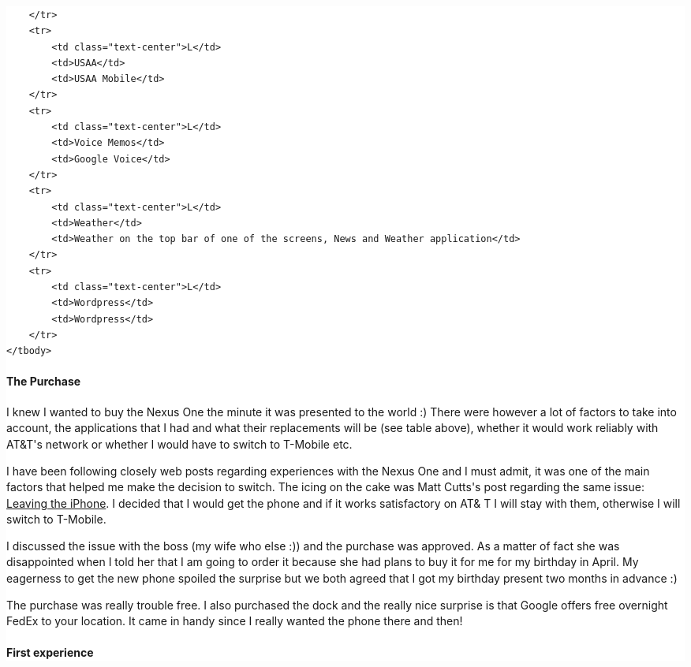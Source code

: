         </tr>
        <tr>
            <td class="text-center">L</td>
            <td>USAA</td>
            <td>USAA Mobile</td>
        </tr>
        <tr>
            <td class="text-center">L</td>
            <td>Voice Memos</td>
            <td>Google Voice</td>
        </tr>
        <tr>
            <td class="text-center">L</td>
            <td>Weather</td>
            <td>Weather on the top bar of one of the screens, News and Weather application</td>
        </tr>
        <tr>
            <td class="text-center">L</td>
            <td>Wordpress</td>
            <td>Wordpress</td>
        </tr>
    </tbody>
</table>

#### The Purchase

I knew I wanted to buy the Nexus One the minute it was presented to the world :) There were however a lot of factors to take into account, the applications that I had and what their replacements will be (see table above), whether it would work reliably with AT&T's network or whether I would have to switch to T-Mobile etc.

I have been following closely web posts regarding experiences with the Nexus One and I must admit, it was one of the main factors that helped me make the decision to switch. The icing on the cake was Matt Cutts's post regarding the same issue: [Leaving the iPhone](https://www.mattcutts.com/blog/switch-iphone-to-android/). I decided that I would get the phone and if it works satisfactory on AT& T I will stay with them, otherwise I will switch to T-Mobile.

I discussed the issue with the boss (my wife who else :)) and the purchase was approved. As a matter of fact she was disappointed when I told her that I am going to order it because she had plans to buy it for me for my birthday in April. My eagerness to get the new phone spoiled the surprise but we both agreed that I got my birthday present two months in advance :)

The purchase was really trouble free. I also purchased the dock and the really nice surprise is that Google offers free overnight FedEx to your location. It came in handy since I really wanted the phone there and then!

#### First experience

